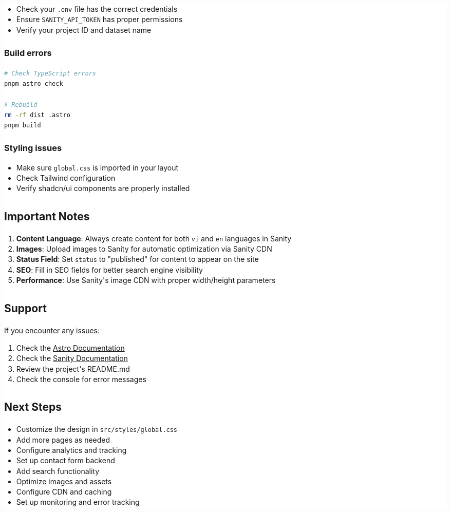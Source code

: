 - Check your `.env` file has the correct credentials
- Ensure `SANITY_API_TOKEN` has proper permissions
- Verify your project ID and dataset name

### Build errors

```bash
# Check TypeScript errors
pnpm astro check

# Rebuild
rm -rf dist .astro
pnpm build
```

### Styling issues

- Make sure `global.css` is imported in your layout
- Check Tailwind configuration
- Verify shadcn/ui components are properly installed

## Important Notes

1. **Content Language**: Always create content for both `vi` and `en` languages in Sanity
2. **Images**: Upload images to Sanity for automatic optimization via Sanity CDN
3. **Status Field**: Set `status` to "published" for content to appear on the site
4. **SEO**: Fill in SEO fields for better search engine visibility
5. **Performance**: Use Sanity's image CDN with proper width/height parameters

## Support

If you encounter any issues:
1. Check the [Astro Documentation](https://docs.astro.build)
2. Check the [Sanity Documentation](https://www.sanity.io/docs)
3. Review the project's README.md
4. Check the console for error messages

## Next Steps

- Customize the design in `src/styles/global.css`
- Add more pages as needed
- Configure analytics and tracking
- Set up contact form backend
- Add search functionality
- Optimize images and assets
- Configure CDN and caching
- Set up monitoring and error tracking


